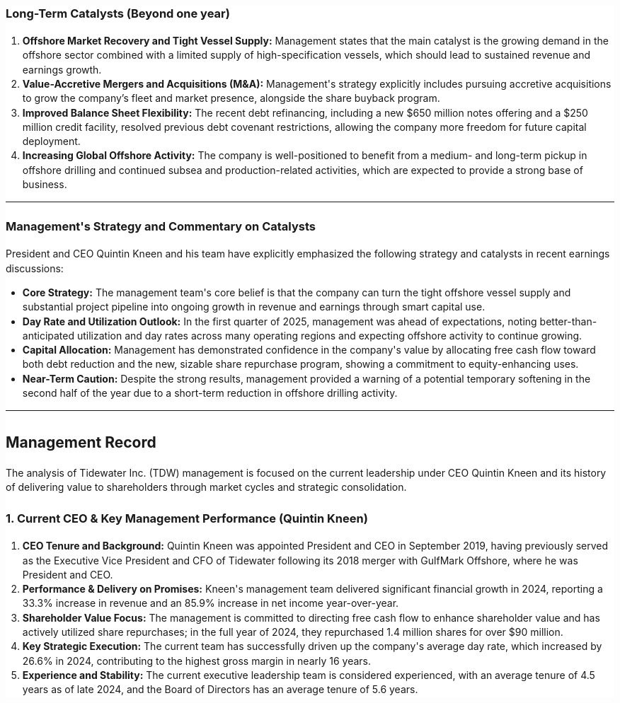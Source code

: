 ### Long-Term Catalysts (Beyond one year)

1.  **Offshore Market Recovery and Tight Vessel Supply:** Management states that the main catalyst is the growing demand in the offshore sector combined with a limited supply of high-specification vessels, which should lead to sustained revenue and earnings growth.
2.  **Value-Accretive Mergers and Acquisitions (M&A):** Management's strategy explicitly includes pursuing accretive acquisitions to grow the company’s fleet and market presence, alongside the share buyback program.
3.  **Improved Balance Sheet Flexibility:** The recent debt refinancing, including a new \$650 million notes offering and a \$250 million credit facility, resolved previous debt covenant restrictions, allowing the company more freedom for future capital deployment.
4.  **Increasing Global Offshore Activity:** The company is well-positioned to benefit from a medium- and long-term pickup in offshore drilling and continued subsea and production-related activities, which are expected to provide a strong base of business.

***

### Management's Strategy and Commentary on Catalysts

President and CEO Quintin Kneen and his team have explicitly emphasized the following strategy and catalysts in recent earnings discussions:

*   **Core Strategy:** The management team's core belief is that the company can turn the tight offshore vessel supply and substantial project pipeline into ongoing growth in revenue and earnings through smart capital use.
*   **Day Rate and Utilization Outlook:** In the first quarter of 2025, management was ahead of expectations, noting better-than-anticipated utilization and day rates across many operating regions and expecting offshore activity to continue growing.
*   **Capital Allocation:** Management has demonstrated confidence in the company's value by allocating free cash flow toward both debt reduction and the new, sizable share repurchase program, showing a commitment to equity-enhancing uses.
*   **Near-Term Caution:** Despite the strong results, management provided a warning of a potential temporary softening in the second half of the year due to a short-term reduction in offshore drilling activity.

---

## Management Record

The analysis of Tidewater Inc. (TDW) management is focused on the current leadership under CEO Quintin Kneen and its history of delivering value to shareholders through market cycles and strategic consolidation.

### **1. Current CEO & Key Management Performance (Quintin Kneen)**

1.  **CEO Tenure and Background:** Quintin Kneen was appointed President and CEO in September 2019, having previously served as the Executive Vice President and CFO of Tidewater following its 2018 merger with GulfMark Offshore, where he was President and CEO.
2.  **Performance & Delivery on Promises:** Kneen's management team delivered significant financial growth in 2024, reporting a 33.3% increase in revenue and an 85.9% increase in net income year-over-year.
3.  **Shareholder Value Focus:** The management is committed to directing free cash flow to enhance shareholder value and has actively utilized share repurchases; in the full year of 2024, they repurchased 1.4 million shares for over \$90 million.
4.  **Key Strategic Execution:** The current team has successfully driven up the company's average day rate, which increased by 26.6% in 2024, contributing to the highest gross margin in nearly 16 years.
5.  **Experience and Stability:** The current executive leadership team is considered experienced, with an average tenure of 4.5 years as of late 2024, and the Board of Directors has an average tenure of 5.6 years.
